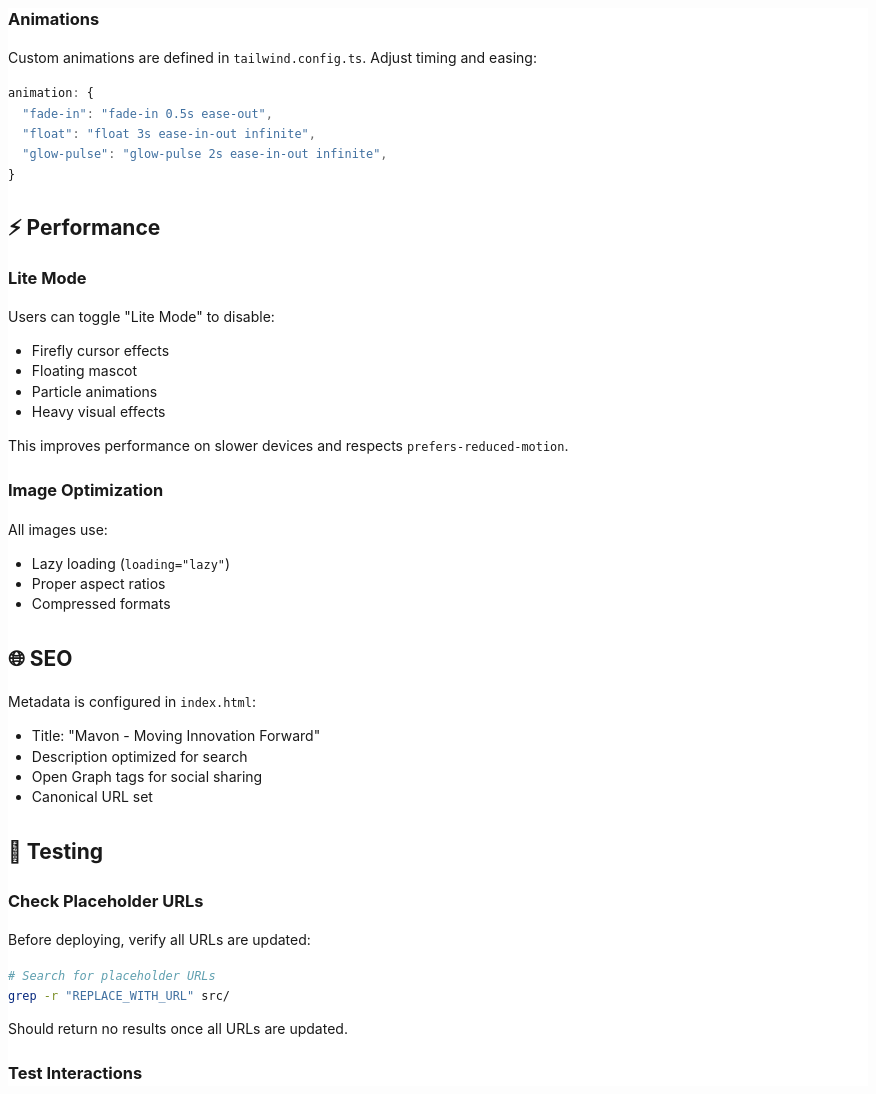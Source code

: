 ### Animations

Custom animations are defined in `tailwind.config.ts`. Adjust timing and easing:

```typescript
animation: {
  "fade-in": "fade-in 0.5s ease-out",
  "float": "float 3s ease-in-out infinite",
  "glow-pulse": "glow-pulse 2s ease-in-out infinite",
}
```

## ⚡ Performance

### Lite Mode

Users can toggle "Lite Mode" to disable:
- Firefly cursor effects
- Floating mascot
- Particle animations
- Heavy visual effects

This improves performance on slower devices and respects `prefers-reduced-motion`.

### Image Optimization

All images use:
- Lazy loading (`loading="lazy"`)
- Proper aspect ratios
- Compressed formats

## 🌐 SEO

Metadata is configured in `index.html`:
- Title: "Mavon - Moving Innovation Forward"
- Description optimized for search
- Open Graph tags for social sharing
- Canonical URL set

## 🐛 Testing

### Check Placeholder URLs

Before deploying, verify all URLs are updated:

```bash
# Search for placeholder URLs
grep -r "REPLACE_WITH_URL" src/
```

Should return no results once all URLs are updated.

### Test Interactions
